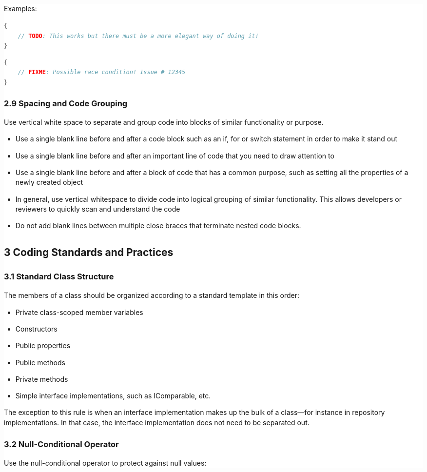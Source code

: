 Examples:

```c#
{
    // TODO: This works but there must be a more elegant way of doing it!
}
```

```c#
{
    // FIXME: Possible race condition! Issue # 12345
}
```

### 2.9 Spacing and Code Grouping

Use vertical white space to separate and group code into blocks of similar functionality or purpose.

- Use a single blank line before and after a code block such as an if, for or switch statement in order to make it stand out

- Use a single blank line before and after an important line of code that you need to draw attention to

- Use a single blank line before and after a block of code that has a common purpose, such as setting all the properties of a newly created object

- In general, use vertical whitespace to divide code into logical grouping of similar functionality. This allows developers or reviewers to quickly scan and understand the code

- Do not add blank lines between multiple close braces that terminate nested code blocks.

## 3 Coding Standards and Practices

### 3.1 Standard Class Structure

The members of a class should be organized according to a standard template in this order:

- Private class-scoped member variables

- Constructors

- Public properties

- Public methods

- Private methods

- Simple interface implementations, such as IComparable, etc.

The exception to this rule is when an interface implementation makes up the bulk of a class—for instance in repository implementations. In that case, the interface implementation does not need to be separated out.

### 3.2 Null-Conditional Operator

Use the null-conditional operator to protect against null values:

